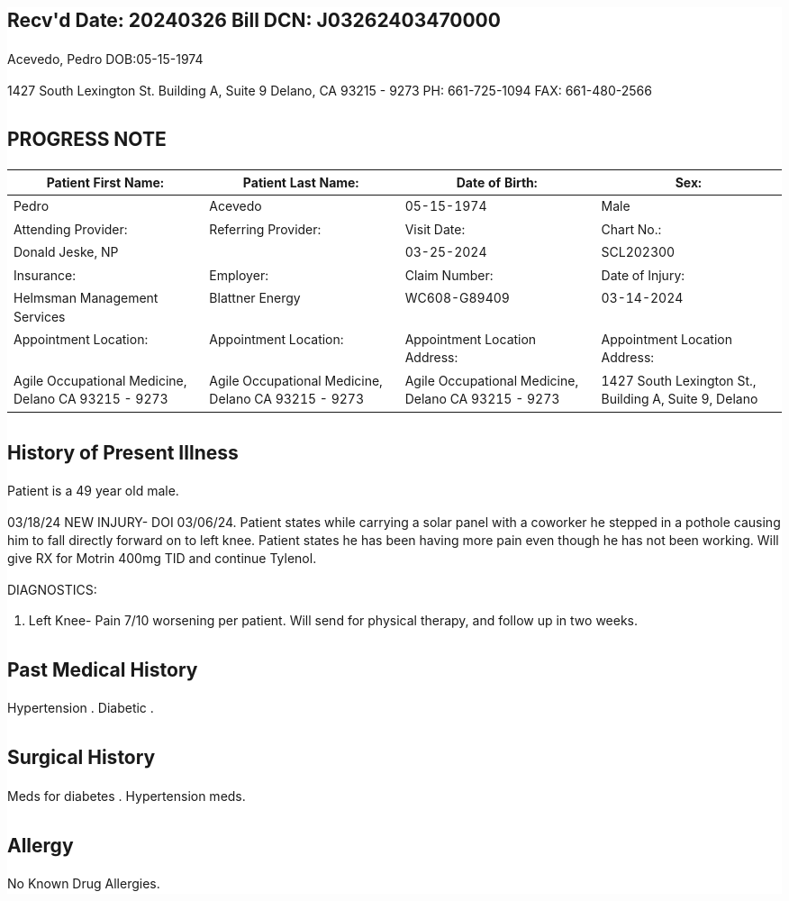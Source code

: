 

## Recv'd Date: 20240326 Bill DCN: J03262403470000

Acevedo, Pedro DOB:05-15-1974



1427 South Lexington St. Building A, Suite 9 Delano, CA 93215 - 9273 PH: 661-725-1094 FAX: 661-480-2566

## PROGRESS NOTE

| Patient First Name:                                  | Patient Last Name:                                   | Date of Birth:                                       | Sex:                                                  |
|------------------------------------------------------|------------------------------------------------------|------------------------------------------------------|-------------------------------------------------------|
| Pedro                                                | Acevedo                                              | 05-15-1974                                           | Male                                                  |
| Attending Provider:                                  | Referring Provider:                                  | Visit Date:                                          | Chart No.:                                            |
| Donald Jeske, NP                                     |                                                      | 03-25-2024                                           | SCL202300                                             |
| Insurance:                                           | Employer:                                            | Claim Number:                                        | Date of Injury:                                       |
| Helmsman Management Services                         | Blattner Energy                                      | WC608-G89409                                         | 03-14-2024                                            |
| Appointment Location:                                | Appointment Location:                                | Appointment Location Address:                        | Appointment Location Address:                         |
| Agile Occupational Medicine, Delano  CA 93215 - 9273 | Agile Occupational Medicine, Delano  CA 93215 - 9273 | Agile Occupational Medicine, Delano  CA 93215 - 9273 | 1427 South Lexington St., Building A, Suite 9, Delano |

## History of Present Illness

Patient is a 49 year old male.

03/18/24 NEW INJURY- DOI 03/06/24. Patient states while carrying a solar panel with a coworker he stepped in a pothole causing him to fall directly forward on to left knee. Patient states he has been having more pain even though he has not been working. Will give RX for Motrin 400mg TID and continue Tylenol.

DIAGNOSTICS:

1) Left Knee- Pain 7/10 worsening per patient. Will send for physical therapy, and follow up in two weeks.

## Past Medical History

Hypertension . Diabetic .

## Surgical History

Meds for diabetes . Hypertension meds.

## Allergy

No Known Drug Allergies.
